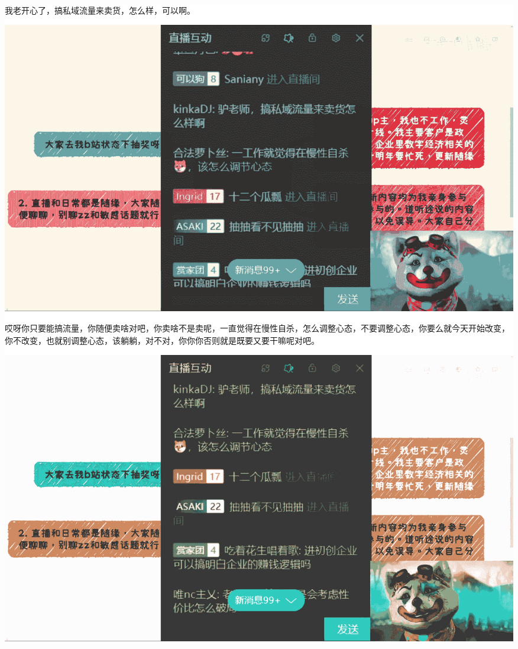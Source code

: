 我老开心了，搞私域流量来卖货，怎么样，可以啊。

![](img/2e0be744d9f6f3527d0f82a02ba7e0e7_261.png)

哎呀你只要能搞流量，你随便卖啥对吧，你卖啥不是卖呢，一直觉得在慢性自杀，怎么调整心态，不要调整心态，你要么就今天开始改变，你不改变，也就别调整心态，该躺躺，对不对，你你你否则就是既要又要干嘛呢对吧。



![](img/2e0be744d9f6f3527d0f82a02ba7e0e7_263.png)
